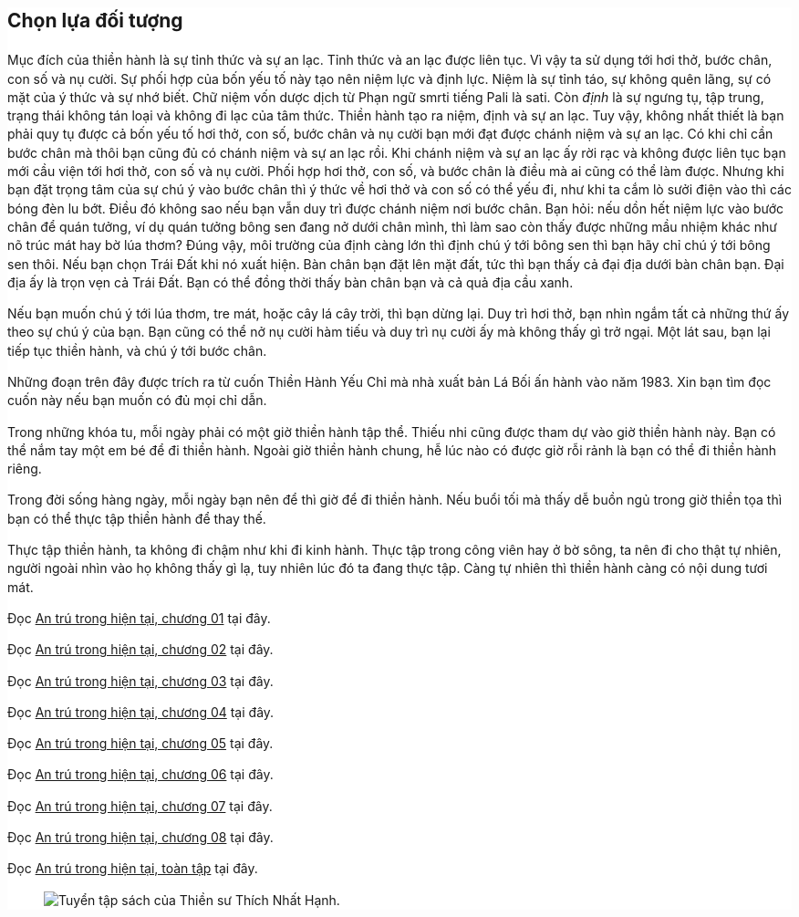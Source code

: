 ## Chọn lựa đối tượng

Mục đích của thiền hành là sự tỉnh thức và sự an lạc. Tỉnh thức và an lạc được liên tục. Vì vậy ta sử dụng tới hơi thở, bước chân, con số và nụ cười. Sự phối hợp của bốn yếu tố này tạo nên niệm lực và định lực. Niệm là sự tỉnh táo, sự không quên lãng, sự có mặt của ý thức và sự nhớ biết. Chữ niệm vốn dược dịch từ Phạn ngữ smrti tiếng Pali là sati. Còn _định_ là sự ngưng tụ, tập trung, trạng thái không tán loại và không đi lạc của tâm thức. Thiền hành tạo ra niệm, định và sự an lạc. Tuy vậy, không nhất thiết là bạn phải quy tụ được cả bốn yếu tố hơi thở, con số, bước chân và nụ cười bạn mới đạt được chánh niệm và sự an lạc. Có khi chỉ cần bước chân mà thôi bạn cũng đủ có chánh niệm và sự an lạc rồi. Khi chánh niệm và sự an lạc ấy rời rạc và không được liên tục bạn mới cầu viện tới hơi thở, con số và nụ cười. Phối hợp hơi thở, con số, và bước chân là điều mà ai cũng có thể làm được. Nhưng khi bạn đặt trọng tâm của sự chú ý vào bước chân thì ý thức về hơi thở và con số có thể yếu đi, như khi ta cắm lò sưởi điện vào thì các bóng đèn lu bớt. Điều đó không sao nếu bạn vẫn duy trì được chánh niệm nơi bước chân. Bạn hỏi: nếu dồn hết niệm lực vào bước chân để quán tưởng, ví dụ quán tưởng bông sen đang nở dưới chân mình, thì làm sao còn thấy được những mầu nhiệm khác như nõ trúc mát hay bờ lúa thơm? Đúng vậy, môi trường của định càng lớn thì định chú ý tới bông sen thì bạn hãy chỉ chú ý tới bông sen thôi. Nếu bạn chọn Trái Đất khi nó xuất hiện. Bàn chân bạn đặt lên mặt đất, tức thì bạn thấy cả đại địa dưới bàn chân bạn. Đại địa ấy là trọn vẹn cả Trái Đất. Bạn có thể đồng thời thấy bàn chân bạn và cả quả địa cầu xanh.

Nếu bạn muốn chú ý tới lúa thơm, tre mát, hoặc cây lá cây trời, thì bạn dừng lại. Duy trì hơi thở, bạn nhìn ngắm tất cả những thứ ấy theo sự chú ý của bạn. Bạn cũng có thể nở nụ cười hàm tiếu và duy trì nụ cười ấy mà không thấy gì trở ngại. Một lát sau, bạn lại tiếp tục thiền hành, và chú ý tới bước chân.

Những đoạn trên đây được trích ra từ cuốn Thiền Hành Yếu Chỉ mà nhà xuất bản Lá Bối ấn hành vào năm 1983. Xin bạn tìm đọc cuốn này nếu bạn muốn có đủ mọi chỉ dẫn.

Trong những khóa tu, mỗi ngày phải có một giờ thiền hành tập thể. Thiếu nhi cũng được tham dự vào giờ thiền hành này. Bạn có thể nắm tay một em bé để đi thiền hành. Ngoài giờ thiền hành chung, hễ lúc nào có được giờ rỗi rảnh là bạn có thể đi thiền hành riêng.

Trong đời sống hàng ngày, mỗi ngày bạn nên để thì giờ để đi thiền hành. Nếu buổi tối mà thấy dễ buồn ngủ trong giờ thiền tọa thì bạn có thể thực tập thiền hành để thay thế.

Thực tập thiền hành, ta không đi chậm như khi đi kinh hành. Thực tập trong công viên hay ở bờ sông, ta nên đi cho thật tự nhiên, người ngoài nhìn vào họ không thấy gì lạ, tuy nhiên lúc đó ta đang thực tập. Càng tự nhiên thì thiền hành càng có nội dung tươi mát.

Đọc [An trú trong hiện tại, chương 01](/article/an-tru-trong-hien-tai-chuong-01) tại đây.

Đọc [An trú trong hiện tại, chương 02](/article/an-tru-trong-hien-tai-chuong-02) tại đây.

Đọc [An trú trong hiện tại, chương 03](/article/an-tru-trong-hien-tai-chuong-03) tại đây.

Đọc [An trú trong hiện tại, chương 04](/article/an-tru-trong-hien-tai-chuong-04) tại đây.

Đọc [An trú trong hiện tại, chương 05](/article/an-tru-trong-hien-tai-chuong-05) tại đây.

Đọc [An trú trong hiện tại, chương 06](/article/an-tru-trong-hien-tai-chuong-06) tại đây.

Đọc [An trú trong hiện tại, chương 07](/article/an-tru-trong-hien-tai-chuong-08) tại đây.

Đọc [An trú trong hiện tại, chương 08](/article/an-tru-trong-hien-tai-chuong-08) tại đây.

Đọc [An trú trong hiện tại, toàn tập](https://banmaixanh.vercel.app/ebook/an-tru-trong-hien-tai.pdf) tại đây.

<figure><img src="https://banmaixanh.vercel.app/image/cover/001-684.jpg" alt="Tuyển tập sách của Thiền sư Thích Nhất Hạnh." title="Tuyển tập sách của Thiền sư Thích Nhất Hạnh." height=100% width=100%><figcaption><p></p></figcaption></figure>